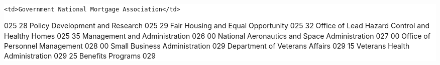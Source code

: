     <td>Government National Mortgage Association</td>
  </tr>
  <tr>
    <td>025</td>
    <td>28</td>
    <td>Policy Development and Research</td>
  </tr>
  <tr>
    <td>025</td>
    <td>29</td>
    <td>Fair Housing and Equal Opportunity</td>
  </tr>
  <tr>
    <td>025</td>
    <td>32</td>
    <td>Office of Lead Hazard Control and Healthy Homes</td>
  </tr>
  <tr>
    <td>025</td>
    <td>35</td>
    <td>Management and Administration</td>
  </tr>
  <tr>
    <td></td>
    <td></td>
    <td></td>
  </tr>
  <tr>
    <td>026</td>
    <td>00</td>
    <td>National Aeronautics and Space Administration</td>
  </tr>
  <tr>
    <td>027</td>
    <td>00</td>
    <td>Office of Personnel Management</td>
  </tr>
  <tr>
    <td>028</td>
    <td>00</td>
    <td>Small Business Administration</td>
  </tr>
  <tr>
    <td></td>
    <td></td>
    <td></td>
  </tr>
  <tr>
    <td>029</td>
    <td></td>
    <td>Department of Veterans Affairs</td>
  </tr>
  <tr>
    <td>029</td>
    <td>15</td>
    <td>Veterans Health Administration</td>
  </tr>
  <tr>
    <td>029</td>
    <td>25</td>
    <td>Benefits Programs</td>
  </tr>
  <tr>
    <td>029</td>